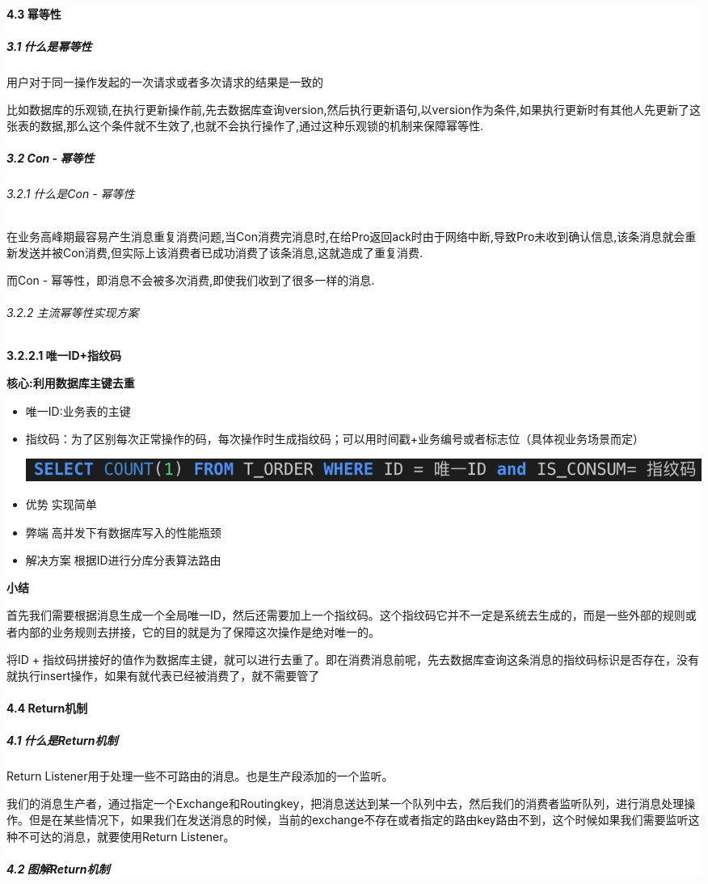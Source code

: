 

#### 4.3 幂等性

##### 3.1 什么是幂等性

用户对于同一操作发起的一次请求或者多次请求的结果是一致的

比如数据库的乐观锁,在执行更新操作前,先去数据库查询version,然后执行更新语句,以version作为条件,如果执行更新时有其他人先更新了这张表的数据,那么这个条件就不生效了,也就不会执行操作了,通过这种乐观锁的机制来保障幂等性.

##### 3.2 Con - 幂等性

###### 3.2.1 什么是Con - 幂等性

在业务高峰期最容易产生消息重复消费问题,当Con消费完消息时,在给Pro返回ack时由于网络中断,导致Pro未收到确认信息,该条消息就会重新发送并被Con消费,但实际上该消费者已成功消费了该条消息,这就造成了重复消费.

而Con - 幂等性，即消息不会被多次消费,即使我们收到了很多一样的消息.

###### 3.2.2 主流幂等性实现方案

**3.2.2.1 唯一ID+指纹码**

**核心:利用数据库主键去重**

- 唯一ID:业务表的主键

- 指纹码：为了区别每次正常操作的码，每次操作时生成指纹码；可以用时间戳+业务编号或者标志位（具体视业务场景而定） 

  ![1593357750421](images/1593357750421-16460426831979.png)

- 优势 实现简单

- 弊端 高并发下有数据库写入的性能瓶颈

- 解决方案 根据ID进行分库分表算法路由

**小结**

首先我们需要根据消息生成一个全局唯一ID，然后还需要加上一个指纹码。这个指纹码它并不一定是系统去生成的，而是一些外部的规则或者内部的业务规则去拼接，它的目的就是为了保障这次操作是绝对唯一的。

将ID + 指纹码拼接好的值作为数据库主键，就可以进行去重了。即在消费消息前呢，先去数据库查询这条消息的指纹码标识是否存在，没有就执行insert操作，如果有就代表已经被消费了，就不需要管了



#### 4.4 Return机制

##### 4.1 什么是Return机制

Return Listener用于处理一些不可路由的消息。也是生产段添加的一个监听。

我们的消息生产者，通过指定一个Exchange和Routingkey，把消息送达到某一个队列中去，然后我们的消费者监听队列，进行消息处理操作。但是在某些情况下，如果我们在发送消息的时候，当前的exchange不存在或者指定的路由key路由不到，这个时候如果我们需要监听这种不可达的消息，就要使用Return Listener。

 

##### 4.2 图解Return机制

